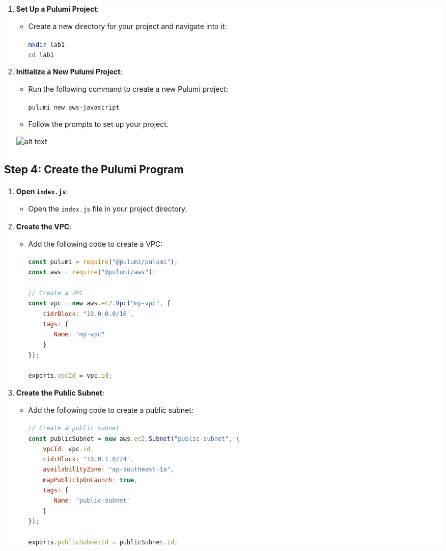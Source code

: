 1. **Set Up a Pulumi Project**:
   - Create a new directory for your project and navigate into it:
     ```sh
     mkdir lab1
     cd lab1
     ```

2. **Initialize a New Pulumi Project**:
   - Run the following command to create a new Pulumi project:
     ```sh
     pulumi new aws-javascript
     ```
   - Follow the prompts to set up your project.

   ![alt text](https://github.com/Konami33/poridhi.io.intern/raw/main/PULUMI/PULUMI%20js/Lab-1/images/image-2.png)

## Step 4: Create the Pulumi Program

1. **Open `index.js`**:
   - Open the `index.js` file in your project directory.

2. **Create the VPC**:
   - Add the following code to create a VPC:
     ```javascript
     const pulumi = require("@pulumi/pulumi");
     const aws = require("@pulumi/aws");

     // Create a VPC
     const vpc = new aws.ec2.Vpc("my-vpc", {
         cidrBlock: "10.0.0.0/16",
         tags: {
            Name: "my-vpc"
         }
     });

     exports.vpcId = vpc.id;
     ```

3. **Create the Public Subnet**:
   - Add the following code to create a public subnet:
     ```javascript
     // Create a public subnet
     const publicSubnet = new aws.ec2.Subnet("public-subnet", {
         vpcId: vpc.id,
         cidrBlock: "10.0.1.0/24",
         availabilityZone: "ap-southeast-1a",
         mapPublicIpOnLaunch: true,
         tags: {
            Name: "public-subnet"
         }
     });

     exports.publicSubnetId = publicSubnet.id;
     ```
